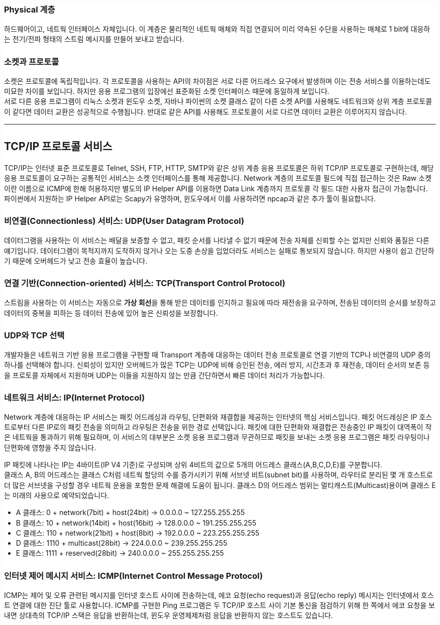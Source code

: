 ### Physical 계층
하드웨어이고, 네트웍 인터페이스 자체입니다. 이 계층은 물리적인 네트웍 매체와 직접 연결되어 미리 약속된 수단을 사용하는 매체로 1 bit에 대응하는 전기/전파 형태의 스트림 메시지를 만들어 보내고 받습니다.

### 소켓과 프로토콜
소켓은 프로토콜에 독립적입니다. 각 프로토콜을 사용하는 API의 차이점은 서로 다른 어드레스 요구에서 발생하며 이는 전송 서비스를 이용하는데도 미묘한 차이를 보입니다. 하지만 응용 프로그램의 입장에선 표준화된 소켓 인터페이스 때문에 동일하게 보입니다.  
서로 다른 응용 프로그램이 리눅스 소켓과 윈도우 소켓, 자바나 파이썬의  소켓 클래스 같이 다른 소켓 API를 사용해도 네트워크와 상위 계층 프로토콜이 같다면 데이터 교환은 성공적으로 수행됩니다. 반대로 같은 API를 사용해도 프로토콜이 서로 다르면 데이터 교환은 이루어지지 않습니다.

---

## TCP/IP 프로토콜 서비스  
TCP/IP는 인터넷 표준 프로토콜로 Telnet, SSH, FTP, HTTP, SMTP와 같은 상위 계층 응용 프로토콜은 하위 TCP/IP 프로토콜로 구현하는데, 해당 응용 프로토콜이 요구하는 공통적인 서비스는 소켓 인터페이스를 통해 제공합니다.
Network 계층의 프로토콜 필드에 직접 접근하는 것은 Raw 소켓이란 이름으로 ICMP에 한해 허용하지만 별도의 IP Helper API를 이용하면 Data Link 계층까지 프로토콜 각 필드 대한 사용자 접근이 가능합니다.
파이썬에서 지원하는 IP Helper API로는 Scapy가 유명하며, 윈도우에서 이를 사용하려면 npcap과 같은 추가 툴이 필요합니다.

### 비연결(Connectionless) 서비스: UDP(User Datagram Protocol)
데이터그램을 사용하는 이 서비스는 배달을 보증할 수 없고, 패킷 순서를 나타낼 수 없기 때문에 전송 자체를 신뢰할 수는 없지만 신뢰와 품질은 다른 얘기입니다.  데이터그램이 목적지까지 도착하지 않거나 오는 도중 손상을 입었더라도 서비스는 실패로 통보되지 않습니다. 하지만 사용이 쉽고 간단하기 때문에 오버헤드가 낮고 전송 효율이 높습니다.

### 연결 기반(Connection-oriented) 서비스: TCP(Transport Control Protocol)
스트림을 사용하는 이 서비스는 자동으로 **가상 회선**을 통해 받은 데이터를 인지하고 필요에 따라 재전송을 요구하며, 전송된 데이터의 순서를 보장하고 데이터의 중복을 피하는 등 데이터 전송에 있어 높은 신뢰성을 보장합니다.

### UDP와 TCP 선택
개발자들은 네트워크 기반 응용 프로그램을 구현할 때 Transport 계층에 대응하는 데이터 전송 프로토콜로 연결 기반의 TCP나 비연결의 UDP 중의 하나를 선택해야 합니다. 신뢰성이 있지만 오버헤드가 많은 TCP는 UDP에 비해 승인된 전송, 에러 방지, 시간초과 후 재전송, 데이터 순서의 보존 등을 프로토콜 자체에서 지원하며 UDP는 이들을 지원하지 않는 만큼 간단하면서 빠른 데이터 처리가 가능합니다.

### 네트워크 서비스: IP(Internet Protocol)
Network 계층에 대응하는 IP 서비스는 패킷 어드레싱과 라우팅, 단편화와 재결합을 제공하는 인터넷의 핵심 서비스입니다.
패킷 어드레싱은 IP 호스트로부터 다른 IP로의 패킷 전송을 의미하고 라우팅은 전송을 위한 경로 선택입니다. 패킷에 대한 단편화와 재결합은 전송중인 IP 패킷이 대역폭이 작은 네트웍을 통과하기 위해 필요하며, 이 서비스의 대부분은 소켓 응용 프로그램과 무관하므로 패킷을 보내는 소켓 응용 프로그램은 패킷 라우팅이나 단편화에 영향을 주지 않습니다.

IP 패킷에 나타나는 IP는 4바이트(IP V4 기준)로 구성되며 상위 4비트의 값으로 5개의 어드레스 클래스(A,B,C,D,E)를 구분합니다.  
클래스 A, B의 어드레스는 클래스 C처럼 네트웍 할당의 수를 증가시키기 위해 서브넷 비트(subnet bit)를 사용하며, 라우터로 분리된 몇 개 호스트로 더 많은 서브넷을 구성할 경우 네트웍 운용을 포함한 문제 해결에 도움이 됩니다. 클래스 D의 어드레스 범위는 멀티캐스트(Multicast)용이며 클래스 E는 미래의 사용으로 예약되었습니다.

- A 클래스: 0 + network(7bit) + host(24bit) -> 0.0.0.0 ~ 127.255.255.255
- B 클래스: 10 + network(14bit) + host(16bit) -> 128.0.0.0 ~ 191.255.255.255
- C 클래스: 110 + network(21bit) + host(8bit) -> 192.0.0.0 ~ 223.255.255.255
- D 클래스: 1110 + multicast(28bit) -> 224.0.0.0 ~ 239.255.255.255
- E 클래스: 1111 + reserved(28bit) -> 240.0.0.0 ~ 255.255.255.255

### 인터넷 제어 메시지 서비스: ICMP(Internet Control Message Protocol)
ICMP는 제어 및 오류 관련된 메시지를 인터넷 호스트 사이에 전송하는데, 에코 요청(echo request)과 응답(echo reply) 메시지는 인터넷에서 호스트 연결에 대한 진단 툴로 사용합니다. ICMP를 구현한 Ping 프로그램은 두 TCP/IP 호스트 사이 기본 통신을 점검하기 위해 한 쪽에서 에코 요청을 보내면 상대측의 TCP/IP 스택은 응답을 반환하는데, 윈도우 운영체제처럼 응답을 반환하지 않는 호스트도 있습니다.
